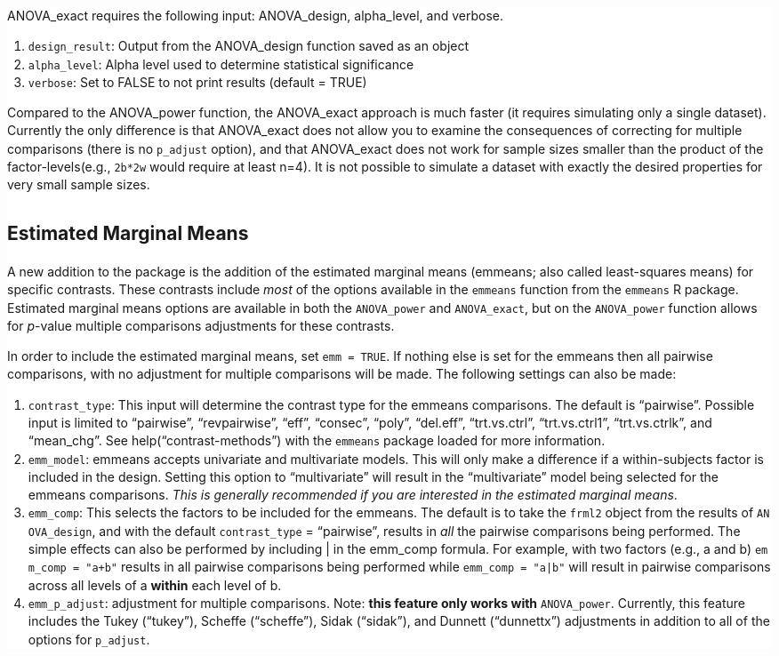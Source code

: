 ANOVA_exact requires the following input: ANOVA_design, alpha_level, and
verbose.

1.  `design_result`: Output from the ANOVA_design function saved as an
    object
2.  `alpha_level`: Alpha level used to determine statistical
    significance
3.  `verbose`: Set to FALSE to not print results (default = TRUE)

Compared to the ANOVA_power function, the ANOVA_exact approach is much
faster (it requires simulating only a single dataset). Currently the
only difference is that ANOVA_exact does not allow you to examine the
consequences of correcting for multiple comparisons (there is no
`p_adjust` option), and that ANOVA_exact does not work for sample sizes
smaller than the product of the factor-levels(e.g., `2b*2w` would
require at least n=4). It is not possible to simulate a dataset with
exactly the desired properties for very small sample sizes.

## Estimated Marginal Means

A new addition to the package is the addition of the estimated marginal
means (emmeans; also called least-squares means) for specific contrasts.
These contrasts include *most* of the options available in the `emmeans`
function from the `emmeans` R package. Estimated marginal means options
are available in both the `ANOVA_power` and `ANOVA_exact`, but on the
`ANOVA_power` function allows for *p*-value multiple comparisons
adjustments for these contrasts.

In order to include the estimated marginal means, set `emm = TRUE`. If
nothing else is set for the emmeans then all pairwise comparisons, with
no adjustment for multiple comparisons will be made. The following
settings can also be made:

1.  `contrast_type`: This input will determine the contrast type for the
    emmeans comparisons. The default is “pairwise”. Possible input is
    limited to “pairwise”, “revpairwise”, “eff”, “consec”, “poly”,
    “del.eff”, “trt.vs.ctrl”, “trt.vs.ctrl1”, “trt.vs.ctrlk”, and
    “mean_chg”. See help(“contrast-methods”) with the `emmeans` package
    loaded for more information.
2.  `emm_model`: emmeans accepts univariate and multivariate models.
    This will only make a difference if a within-subjects factor is
    included in the design. Setting this option to “multivariate” will
    result in the “multivariate” model being selected for the emmeans
    comparisons. *This is generally recommended if you are interested in
    the estimated marginal means*.
3.  `emm_comp`: This selects the factors to be included for the emmeans.
    The default is to take the `frml2` object from the results of
    `ANOVA_design`, and with the default `contrast_type` = “pairwise”,
    results in *all* the pairwise comparisons being performed. The
    simple effects can also be performed by including \| in the emm_comp
    formula. For example, with two factors (e.g., a and b)
    `emm_comp = "a+b"` results in all pairwise comparisons being
    performed while `emm_comp = "a|b"` will result in pairwise
    comparisons across all levels of a **within** each level of b.
4.  `emm_p_adjust`: adjustment for multiple comparisons. Note: **this
    feature only works with** `ANOVA_power`. Currently, this feature
    includes the Tukey (“tukey”), Scheffe (“scheffe”), Sidak (“sidak”),
    and Dunnett (“dunnettx”) adjustments in addition to all of the
    options for `p_adjust`.
